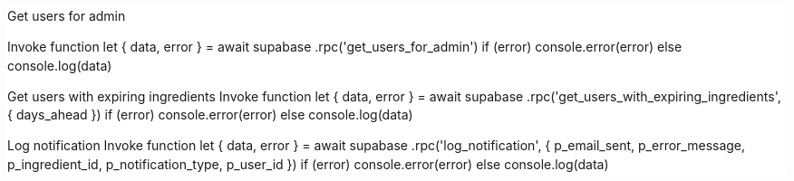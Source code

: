   Get users for admin
  
  Invoke function
let { data, error } = await supabase
  .rpc('get_users_for_admin')
if (error) console.error(error)
else console.log(data)

  Get users with expiring ingredients
Invoke function
let { data, error } = await supabase
  .rpc('get_users_with_expiring_ingredients', {
    days_ahead
  })
if (error) console.error(error)
else console.log(data)

Log notification
Invoke function
let { data, error } = await supabase
  .rpc('log_notification', {
    p_email_sent, 
    p_error_message, 
    p_ingredient_id, 
    p_notification_type, 
    p_user_id
  })
if (error) console.error(error)
else console.log(data)


